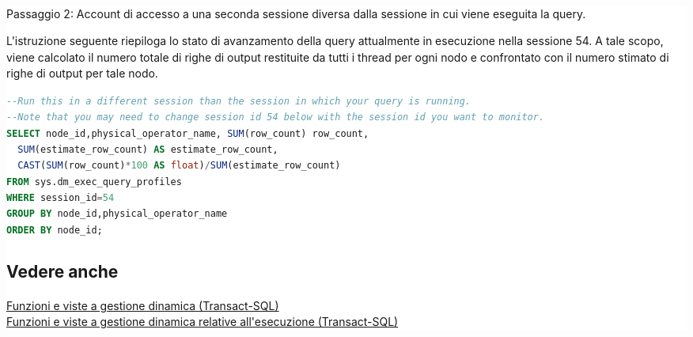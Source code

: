  Passaggio 2: Account di accesso a una seconda sessione diversa dalla sessione in cui viene eseguita la query.  
  
 L'istruzione seguente riepiloga lo stato di avanzamento della query attualmente in esecuzione nella sessione 54. A tale scopo, viene calcolato il numero totale di righe di output restituite da tutti i thread per ogni nodo e confrontato con il numero stimato di righe di output per tale nodo.  
  
```sql  
--Run this in a different session than the session in which your query is running. 
--Note that you may need to change session id 54 below with the session id you want to monitor.
SELECT node_id,physical_operator_name, SUM(row_count) row_count, 
  SUM(estimate_row_count) AS estimate_row_count, 
  CAST(SUM(row_count)*100 AS float)/SUM(estimate_row_count)  
FROM sys.dm_exec_query_profiles   
WHERE session_id=54
GROUP BY node_id,physical_operator_name  
ORDER BY node_id;  
```  
  
## <a name="see-also"></a>Vedere anche  
 [Funzioni e viste a gestione dinamica &#40;Transact-SQL&#41;](~/relational-databases/system-dynamic-management-views/system-dynamic-management-views.md)   
 [Funzioni e viste a gestione dinamica relative all'esecuzione &#40;Transact-SQL&#41;](../../relational-databases/system-dynamic-management-views/execution-related-dynamic-management-views-and-functions-transact-sql.md)  
 
